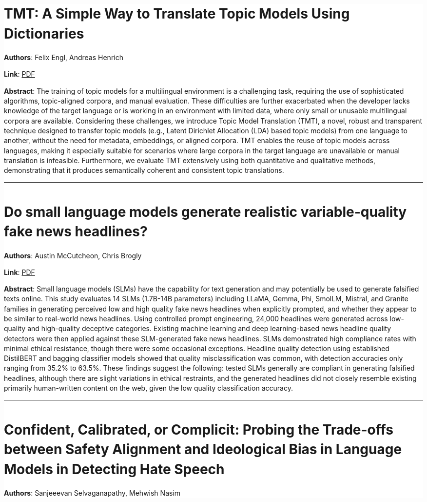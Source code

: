 # TMT: A Simple Way to Translate Topic Models Using Dictionaries 

**Authors**: Felix Engl, Andreas Henrich  

**Link**: [PDF](https://arxiv.org/pdf/2509.00822)  

**Abstract**: The training of topic models for a multilingual environment is a challenging task, requiring the use of sophisticated algorithms, topic-aligned corpora, and manual evaluation. These difficulties are further exacerbated when the developer lacks knowledge of the target language or is working in an environment with limited data, where only small or unusable multilingual corpora are available.
Considering these challenges, we introduce Topic Model Translation (TMT), a novel, robust and transparent technique designed to transfer topic models (e.g., Latent Dirichlet Allocation (LDA) based topic models) from one language to another, without the need for metadata, embeddings, or aligned corpora. TMT enables the reuse of topic models across languages, making it especially suitable for scenarios where large corpora in the target language are unavailable or manual translation is infeasible. Furthermore, we evaluate TMT extensively using both quantitative and qualitative methods, demonstrating that it produces semantically coherent and consistent topic translations. 

---
# Do small language models generate realistic variable-quality fake news headlines? 

**Authors**: Austin McCutcheon, Chris Brogly  

**Link**: [PDF](https://arxiv.org/pdf/2509.00680)  

**Abstract**: Small language models (SLMs) have the capability for text generation and may potentially be used to generate falsified texts online. This study evaluates 14 SLMs (1.7B-14B parameters) including LLaMA, Gemma, Phi, SmolLM, Mistral, and Granite families in generating perceived low and high quality fake news headlines when explicitly prompted, and whether they appear to be similar to real-world news headlines. Using controlled prompt engineering, 24,000 headlines were generated across low-quality and high-quality deceptive categories. Existing machine learning and deep learning-based news headline quality detectors were then applied against these SLM-generated fake news headlines. SLMs demonstrated high compliance rates with minimal ethical resistance, though there were some occasional exceptions. Headline quality detection using established DistilBERT and bagging classifier models showed that quality misclassification was common, with detection accuracies only ranging from 35.2% to 63.5%. These findings suggest the following: tested SLMs generally are compliant in generating falsified headlines, although there are slight variations in ethical restraints, and the generated headlines did not closely resemble existing primarily human-written content on the web, given the low quality classification accuracy. 

---
# Confident, Calibrated, or Complicit: Probing the Trade-offs between Safety Alignment and Ideological Bias in Language Models in Detecting Hate Speech 

**Authors**: Sanjeeevan Selvaganapathy, Mehwish Nasim  
